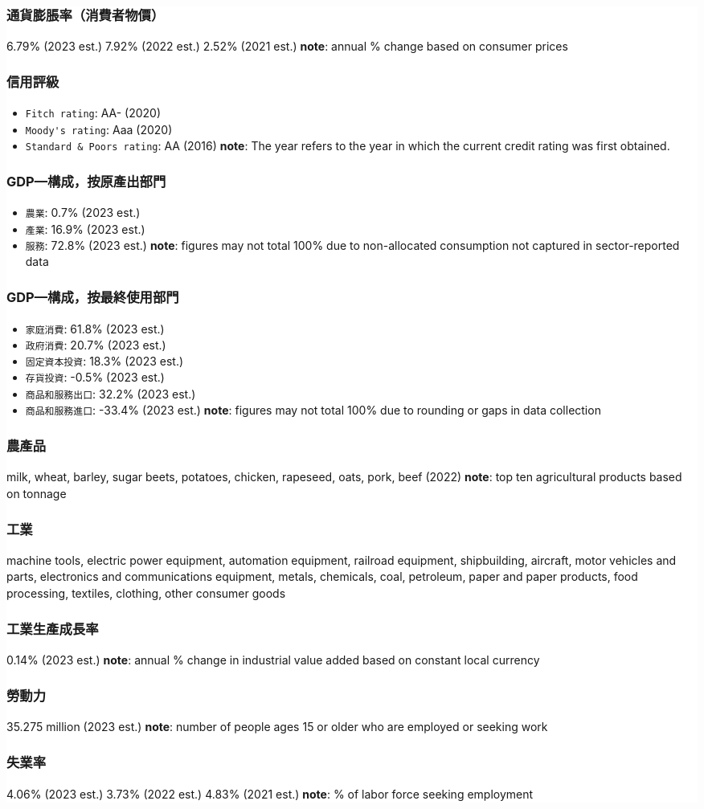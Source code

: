 ### 通貨膨脹率（消費者物價）
6.79% (2023 est.)
7.92% (2022 est.)
2.52% (2021 est.)
**note**: annual % change based on consumer prices

### 信用評級
- `Fitch rating`: AA- (2020)
- `Moody's rating`: Aaa (2020)
- `Standard & Poors rating`: AA (2016)
**note**: The year refers to the year in which the current credit rating was first obtained.

### GDP—構成，按原產出部門
- `農業`: 0.7% (2023 est.)
- `產業`: 16.9% (2023 est.)
- `服務`: 72.8% (2023 est.)
**note**: figures may not total 100% due to non-allocated consumption not captured in sector-reported data

### GDP—構成，按最終使用部門
- `家庭消費`: 61.8% (2023 est.)
- `政府消費`: 20.7% (2023 est.)
- `固定資本投資`: 18.3% (2023 est.)
- `存貨投資`: -0.5% (2023 est.)
- `商品和服務出口`: 32.2% (2023 est.)
- `商品和服務進口`: -33.4% (2023 est.)
**note**: figures may not total 100% due to rounding or gaps in data collection

### 農產品
milk, wheat, barley, sugar beets, potatoes, chicken, rapeseed, oats, pork, beef (2022)
**note**: top ten agricultural products based on tonnage

### 工業
machine tools, electric power equipment, automation equipment, railroad equipment, shipbuilding, aircraft, motor vehicles and parts, electronics and communications equipment, metals, chemicals, coal, petroleum, paper and paper products, food processing, textiles, clothing, other consumer goods

### 工業生產成長率
0.14% (2023 est.)
**note**: annual % change in industrial value added based on constant local currency

### 勞動力
35.275 million (2023 est.)
**note**: number of people ages 15 or older who are employed or seeking work

### 失業率
4.06% (2023 est.)
3.73% (2022 est.)
4.83% (2021 est.)
**note**: % of labor force seeking employment
